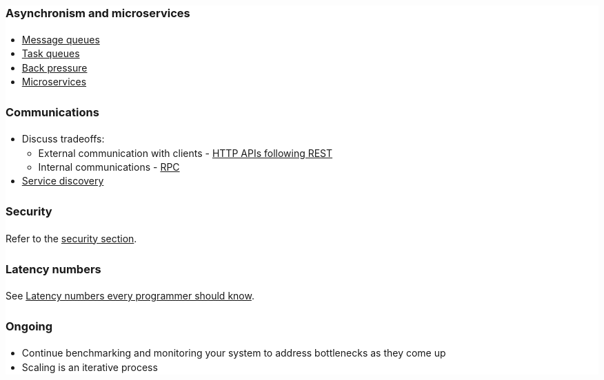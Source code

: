 ### Asynchronism and microservices

* [Message queues](https://github.com/donnemartin/system-design-primer#message-queues)
* [Task queues](https://github.com/donnemartin/system-design-primer#task-queues)
* [Back pressure](https://github.com/donnemartin/system-design-primer#back-pressure)
* [Microservices](https://github.com/donnemartin/system-design-primer#microservices)

### Communications

* Discuss tradeoffs:
  * External communication with clients - [HTTP APIs following REST](https://github.com/donnemartin/system-design-primer#representational-state-transfer-rest)
  * Internal communications - [RPC](https://github.com/donnemartin/system-design-primer#remote-procedure-call-rpc)
* [Service discovery](https://github.com/donnemartin/system-design-primer#service-discovery)

### Security

Refer to the [security section](https://github.com/donnemartin/system-design-primer#security).

### Latency numbers

See [Latency numbers every programmer should know](https://github.com/donnemartin/system-design-primer#latency-numbers-every-programmer-should-know).

### Ongoing

* Continue benchmarking and monitoring your system to address bottlenecks as they come up
* Scaling is an iterative process

